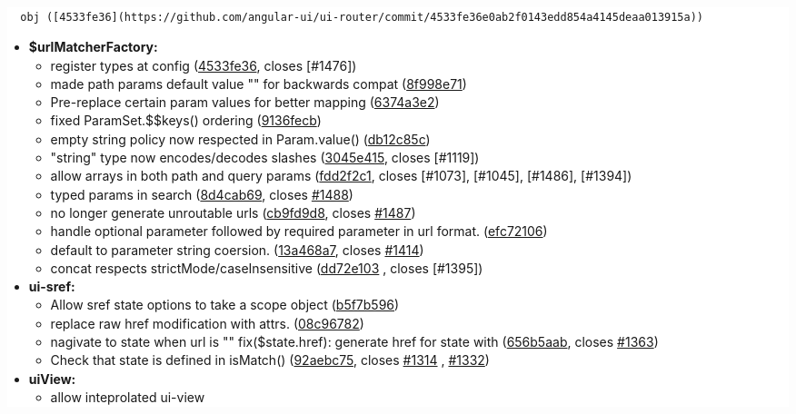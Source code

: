       obj ([4533fe36](https://github.com/angular-ui/ui-router/commit/4533fe36e0ab2f0143edd854a4145deaa013915a))
* **$urlMatcherFactory:**
    * register types at
      config ([4533fe36](https://github.com/angular-ui/ui-router/commit/4533fe36e0ab2f0143edd854a4145deaa013915a),
      closes [#1476])
    * made path params default value "" for backwards
      compat ([8f998e71](https://github.com/angular-ui/ui-router/commit/8f998e71e43a0b31293331c981f5db0f0097b8ba))
    * Pre-replace certain param values for better
      mapping ([6374a3e2](https://github.com/angular-ui/ui-router/commit/6374a3e29ab932014a7c77d2e1ab884cc841a2e3))
    * fixed ParamSet.$$keys()
      ordering ([9136fecb](https://github.com/angular-ui/ui-router/commit/9136fecbc2bfd4fda748a9914f0225a46c933860))
    * empty string policy now respected in
      Param.value() ([db12c85c](https://github.com/angular-ui/ui-router/commit/db12c85c16f2d105415f9bbbdeb11863f64728e0))
    * "string" type now encodes/decodes
      slashes ([3045e415](https://github.com/angular-ui/ui-router/commit/3045e41577a8b8b8afc6039f42adddf5f3c061ec),
      closes [#1119])
    * allow arrays in both path and query
      params ([fdd2f2c1](https://github.com/angular-ui/ui-router/commit/fdd2f2c191c4a67c874fdb9ec9a34f8dde9ad180),
      closes [#1073], [#1045], [#1486], [#1394])
    * typed params in
      search ([8d4cab69](https://github.com/angular-ui/ui-router/commit/8d4cab69dd67058e1a716892cc37b7d80a57037f),
      closes [#1488](https://github.com/angular-ui/ui-router/issues/1488))
    * no longer generate unroutable
      urls ([cb9fd9d8](https://github.com/angular-ui/ui-router/commit/cb9fd9d8943cb26c7223f6990db29c82ae8740f8),
      closes [#1487](https://github.com/angular-ui/ui-router/issues/1487))
    * handle optional parameter followed by required parameter in url
      format. ([efc72106](https://github.com/angular-ui/ui-router/commit/efc72106ddcc4774b48ea176a505ef9e95193b41))
    * default to parameter string
      coersion. ([13a468a7](https://github.com/angular-ui/ui-router/commit/13a468a7d54c2fb0751b94c0c1841d580b71e6dc),
      closes [#1414](https://github.com/angular-ui/ui-router/issues/1414))
    * concat respects
      strictMode/caseInsensitive ([dd72e103](https://github.com/angular-ui/ui-router/commit/dd72e103edb342d9cf802816fe127e1bbd68fd5f)
      , closes [#1395])
* **ui-sref:**
    * Allow sref state options to take a scope
      object ([b5f7b596](https://github.com/angular-ui/ui-router/commit/b5f7b59692ce4933e2d63eb5df3f50a4ba68ccc0))
    * replace raw href modification with
      attrs. ([08c96782](https://github.com/angular-ui/ui-router/commit/08c96782faf881b0c7ab00afc233ee6729548fa0))
    * nagivate to state when url is "" fix($state.href): generate href for state
      with  ([656b5aab](https://github.com/angular-ui/ui-router/commit/656b5aab906e5749db9b5a080c6a83b95f50fd91),
      closes [#1363](https://github.com/angular-ui/ui-router/issues/1363))
    * Check that state is defined in
      isMatch() ([92aebc75](https://github.com/angular-ui/ui-router/commit/92aebc7520f88babdc6e266536086e07263514c3),
      closes [#1314](https://github.com/angular-ui/ui-router/issues/1314)
      , [#1332](https://github.com/angular-ui/ui-router/issues/1332))
* **uiView:**
    * allow inteprolated ui-view